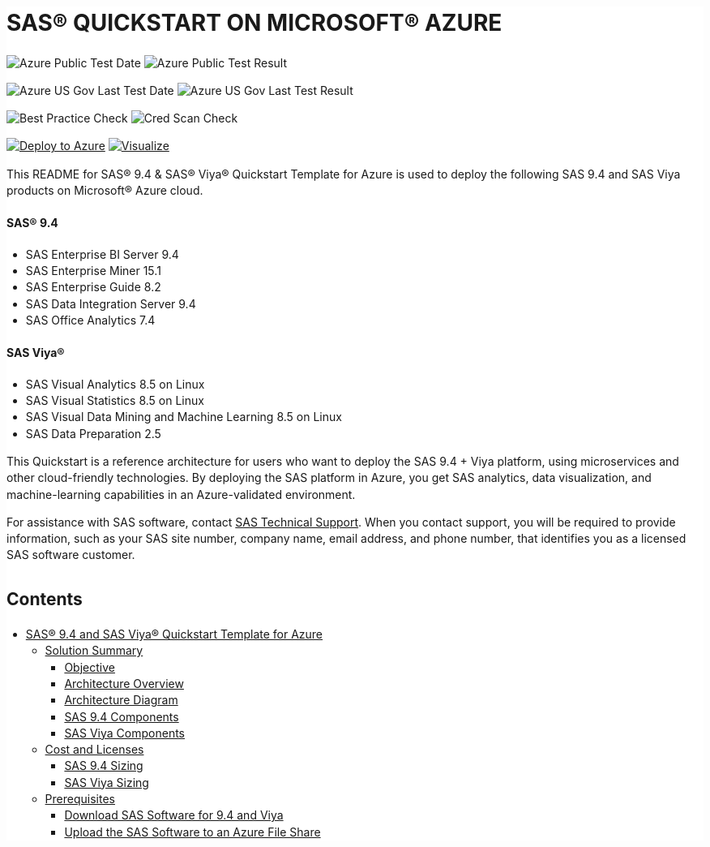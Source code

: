 # SAS® QUICKSTART ON MICROSOFT® AZURE

![Azure Public Test Date](https://azurequickstartsservice.blob.core.windows.net/badges/sas9.4-viya/PublicLastTestDate.svg)
![Azure Public Test Result](https://azurequickstartsservice.blob.core.windows.net/badges/sas9.4-viya/PublicDeployment.svg)

![Azure US Gov Last Test Date](https://azurequickstartsservice.blob.core.windows.net/badges/sas9.4-viya/FairfaxLastTestDate.svg)
![Azure US Gov Last Test Result](https://azurequickstartsservice.blob.core.windows.net/badges/sas9.4-viya/FairfaxDeployment.svg)

![Best Practice Check](https://azurequickstartsservice.blob.core.windows.net/badges/sas9.4-viya/BestPracticeResult.svg)
![Cred Scan Check](https://azurequickstartsservice.blob.core.windows.net/badges/sas9.4-viya/CredScanResult.svg)


[![Deploy to Azure](https://raw.githubusercontent.com/Azure/azure-quickstart-templates/master/1-CONTRIBUTION-GUIDE/images/deploytoazure.svg?sanitize=true)](https://portal.azure.com/#create/Microsoft.Template/uri/https%3A%2F%2Fraw.githubusercontent.com%2FAzure%2Fazure-quickstart-templates%2Fmaster%2Fsas9.4-viya%2Fazuredeploy.json)
[![Visualize](https://raw.githubusercontent.com/Azure/azure-quickstart-templates/master/1-CONTRIBUTION-GUIDE/images/visualizebutton.svg?sanitize=true)](http://armviz.io/#/?load=https%3A%2F%2Fraw.githubusercontent.com%2FAzure%2Fazure-quickstart-templates%2Fmaster%2Fsas9.4-viya%2Fazuredeploy.json)

This README for SAS® 9.4 & SAS® Viya® Quickstart Template for Azure is used to deploy the following SAS 9.4 and SAS Viya products on Microsoft® Azure cloud.

#### SAS® 9.4
* SAS Enterprise BI Server 9.4
* SAS Enterprise Miner 15.1
* SAS Enterprise Guide 8.2
* SAS Data Integration Server 9.4
* SAS Office Analytics 7.4
#### SAS Viya®
* SAS Visual Analytics 8.5 on Linux
* SAS Visual Statistics 8.5 on Linux
* SAS Visual Data Mining and Machine Learning 8.5 on Linux
* SAS Data Preparation 2.5

This Quickstart is a reference architecture for users who want to deploy the SAS 9.4 + Viya platform, using microservices and other cloud-friendly technologies. By deploying the SAS platform in Azure, you get SAS analytics, data visualization, and machine-learning capabilities in an Azure-validated environment. 

For assistance with SAS software, contact [SAS Technical Support](https://support.sas.com/en/technical-support.html). When you contact support, you will be required to provide information, such as your SAS site number, company name, email address, and phone number, that identifies you as a licensed SAS software customer.


## Contents
- [SAS® 9.4 and SAS Viya® Quickstart Template for Azure](#sas94-viya-quickstart-template-for-azure)
  - [Solution Summary](#solution-summary)
    - [Objective](#objective)
    - [Architecture Overview](#architecture-overview)
    - [Architecture Diagram](#architecture-diagram)
    - [SAS 9.4 Components](#sas-94-components)
    - [SAS Viya Components](#sas-viya-components)
  - [Cost and Licenses](#Cost-and-Licenses)
	- [SAS 9.4 Sizing](#sas-94-sizing)
	- [SAS Viya Sizing](#sas-viya-sizing)    
  - [Prerequisites](#prerequisites)
    - [Download SAS Software for 9.4 and Viya](#Download-SAS-Software-for-94-and-Viya)
    - [Upload the SAS Software to an Azure File Share](#Upload-the-SAS-Software-to-an-Azure-File-Share)